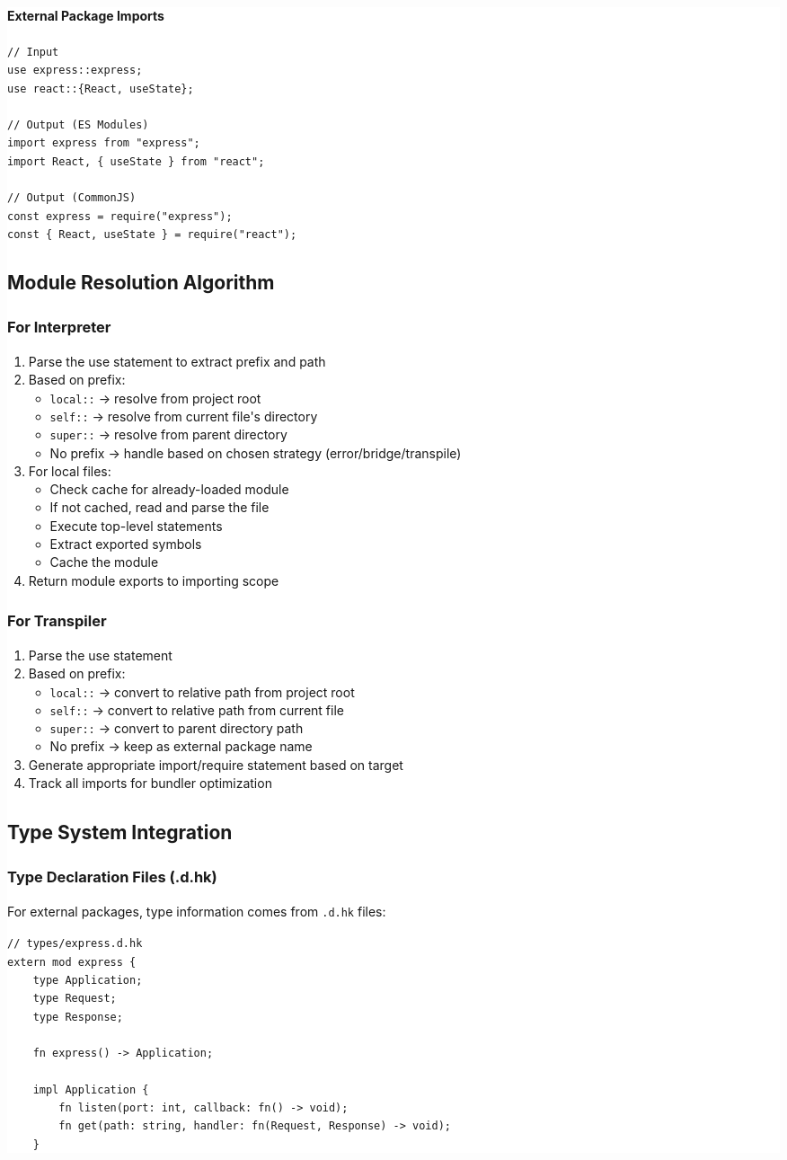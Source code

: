 #### External Package Imports
```husk
// Input
use express::express;
use react::{React, useState};

// Output (ES Modules)
import express from "express";
import React, { useState } from "react";

// Output (CommonJS)
const express = require("express");
const { React, useState } = require("react");
```

## Module Resolution Algorithm

### For Interpreter

1. Parse the use statement to extract prefix and path
2. Based on prefix:
   - `local::` → resolve from project root
   - `self::` → resolve from current file's directory
   - `super::` → resolve from parent directory
   - No prefix → handle based on chosen strategy (error/bridge/transpile)
3. For local files:
   - Check cache for already-loaded module
   - If not cached, read and parse the file
   - Execute top-level statements
   - Extract exported symbols
   - Cache the module
4. Return module exports to importing scope

### For Transpiler

1. Parse the use statement
2. Based on prefix:
   - `local::` → convert to relative path from project root
   - `self::` → convert to relative path from current file
   - `super::` → convert to parent directory path
   - No prefix → keep as external package name
3. Generate appropriate import/require statement based on target
4. Track all imports for bundler optimization

## Type System Integration

### Type Declaration Files (.d.hk)

For external packages, type information comes from `.d.hk` files:

```husk
// types/express.d.hk
extern mod express {
    type Application;
    type Request;
    type Response;
    
    fn express() -> Application;
    
    impl Application {
        fn listen(port: int, callback: fn() -> void);
        fn get(path: string, handler: fn(Request, Response) -> void);
    }
```